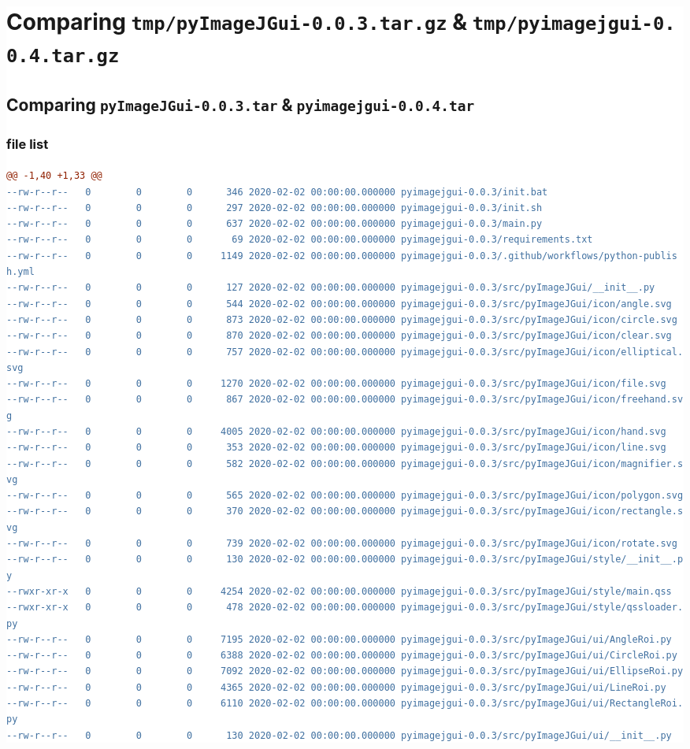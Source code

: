 # Comparing `tmp/pyImageJGui-0.0.3.tar.gz` & `tmp/pyimagejgui-0.0.4.tar.gz`

## Comparing `pyImageJGui-0.0.3.tar` & `pyimagejgui-0.0.4.tar`

### file list

```diff
@@ -1,40 +1,33 @@
--rw-r--r--   0        0        0      346 2020-02-02 00:00:00.000000 pyimagejgui-0.0.3/init.bat
--rw-r--r--   0        0        0      297 2020-02-02 00:00:00.000000 pyimagejgui-0.0.3/init.sh
--rw-r--r--   0        0        0      637 2020-02-02 00:00:00.000000 pyimagejgui-0.0.3/main.py
--rw-r--r--   0        0        0       69 2020-02-02 00:00:00.000000 pyimagejgui-0.0.3/requirements.txt
--rw-r--r--   0        0        0     1149 2020-02-02 00:00:00.000000 pyimagejgui-0.0.3/.github/workflows/python-publish.yml
--rw-r--r--   0        0        0      127 2020-02-02 00:00:00.000000 pyimagejgui-0.0.3/src/pyImageJGui/__init__.py
--rw-r--r--   0        0        0      544 2020-02-02 00:00:00.000000 pyimagejgui-0.0.3/src/pyImageJGui/icon/angle.svg
--rw-r--r--   0        0        0      873 2020-02-02 00:00:00.000000 pyimagejgui-0.0.3/src/pyImageJGui/icon/circle.svg
--rw-r--r--   0        0        0      870 2020-02-02 00:00:00.000000 pyimagejgui-0.0.3/src/pyImageJGui/icon/clear.svg
--rw-r--r--   0        0        0      757 2020-02-02 00:00:00.000000 pyimagejgui-0.0.3/src/pyImageJGui/icon/elliptical.svg
--rw-r--r--   0        0        0     1270 2020-02-02 00:00:00.000000 pyimagejgui-0.0.3/src/pyImageJGui/icon/file.svg
--rw-r--r--   0        0        0      867 2020-02-02 00:00:00.000000 pyimagejgui-0.0.3/src/pyImageJGui/icon/freehand.svg
--rw-r--r--   0        0        0     4005 2020-02-02 00:00:00.000000 pyimagejgui-0.0.3/src/pyImageJGui/icon/hand.svg
--rw-r--r--   0        0        0      353 2020-02-02 00:00:00.000000 pyimagejgui-0.0.3/src/pyImageJGui/icon/line.svg
--rw-r--r--   0        0        0      582 2020-02-02 00:00:00.000000 pyimagejgui-0.0.3/src/pyImageJGui/icon/magnifier.svg
--rw-r--r--   0        0        0      565 2020-02-02 00:00:00.000000 pyimagejgui-0.0.3/src/pyImageJGui/icon/polygon.svg
--rw-r--r--   0        0        0      370 2020-02-02 00:00:00.000000 pyimagejgui-0.0.3/src/pyImageJGui/icon/rectangle.svg
--rw-r--r--   0        0        0      739 2020-02-02 00:00:00.000000 pyimagejgui-0.0.3/src/pyImageJGui/icon/rotate.svg
--rw-r--r--   0        0        0      130 2020-02-02 00:00:00.000000 pyimagejgui-0.0.3/src/pyImageJGui/style/__init__.py
--rwxr-xr-x   0        0        0     4254 2020-02-02 00:00:00.000000 pyimagejgui-0.0.3/src/pyImageJGui/style/main.qss
--rwxr-xr-x   0        0        0      478 2020-02-02 00:00:00.000000 pyimagejgui-0.0.3/src/pyImageJGui/style/qssloader.py
--rw-r--r--   0        0        0     7195 2020-02-02 00:00:00.000000 pyimagejgui-0.0.3/src/pyImageJGui/ui/AngleRoi.py
--rw-r--r--   0        0        0     6388 2020-02-02 00:00:00.000000 pyimagejgui-0.0.3/src/pyImageJGui/ui/CircleRoi.py
--rw-r--r--   0        0        0     7092 2020-02-02 00:00:00.000000 pyimagejgui-0.0.3/src/pyImageJGui/ui/EllipseRoi.py
--rw-r--r--   0        0        0     4365 2020-02-02 00:00:00.000000 pyimagejgui-0.0.3/src/pyImageJGui/ui/LineRoi.py
--rw-r--r--   0        0        0     6110 2020-02-02 00:00:00.000000 pyimagejgui-0.0.3/src/pyImageJGui/ui/RectangleRoi.py
--rw-r--r--   0        0        0      130 2020-02-02 00:00:00.000000 pyimagejgui-0.0.3/src/pyImageJGui/ui/__init__.py
```